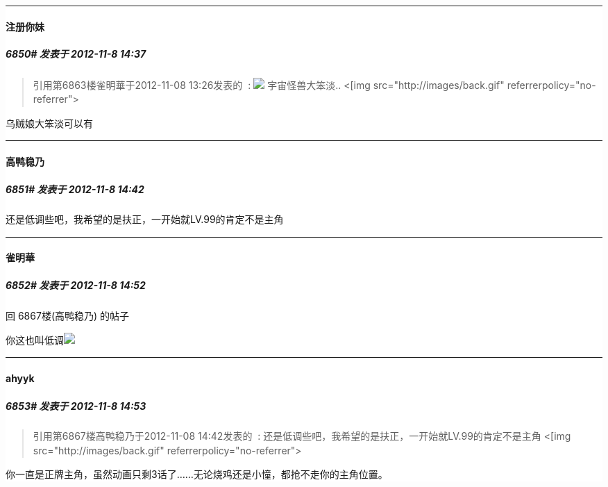 





-----

####  注册你妹  
##### 6850#       发表于 2012-11-8 14:37



<blockquote>引用第6863楼雀明華于2012-11-08 13:26发表的  :
<img src="http://fsm.vip2ch.com/-/sukima/sukima081883.jpg" referrerpolicy="no-referrer">
宇宙怪兽大笨淡.. <[img src="http://images/back.gif" referrerpolicy="no-referrer"></blockquote>乌贼娘大笨淡可以有







-----

####  高鸭稳乃  
##### 6851#       发表于 2012-11-8 14:42




还是低调些吧，我希望的是扶正，一开始就LV.99的肯定不是主角







-----

####  雀明華  
##### 6852#       发表于 2012-11-8 14:52

回 6867楼(高鸭稳乃) 的帖子



你这也叫低调<img src="https://static.saraba1st.com/image/smiley/face/44.gif" referrerpolicy="no-referrer">







-----

####  ahyyk  
##### 6853#       发表于 2012-11-8 14:53



<blockquote>引用第6867楼高鸭稳乃于2012-11-08 14:42发表的  :
还是低调些吧，我希望的是扶正，一开始就LV.99的肯定不是主角 <[img src="http://images/back.gif" referrerpolicy="no-referrer"></blockquote>你一直是正牌主角，虽然动画只剩3话了……无论烧鸡还是小憧，都抢不走你的主角位置。
